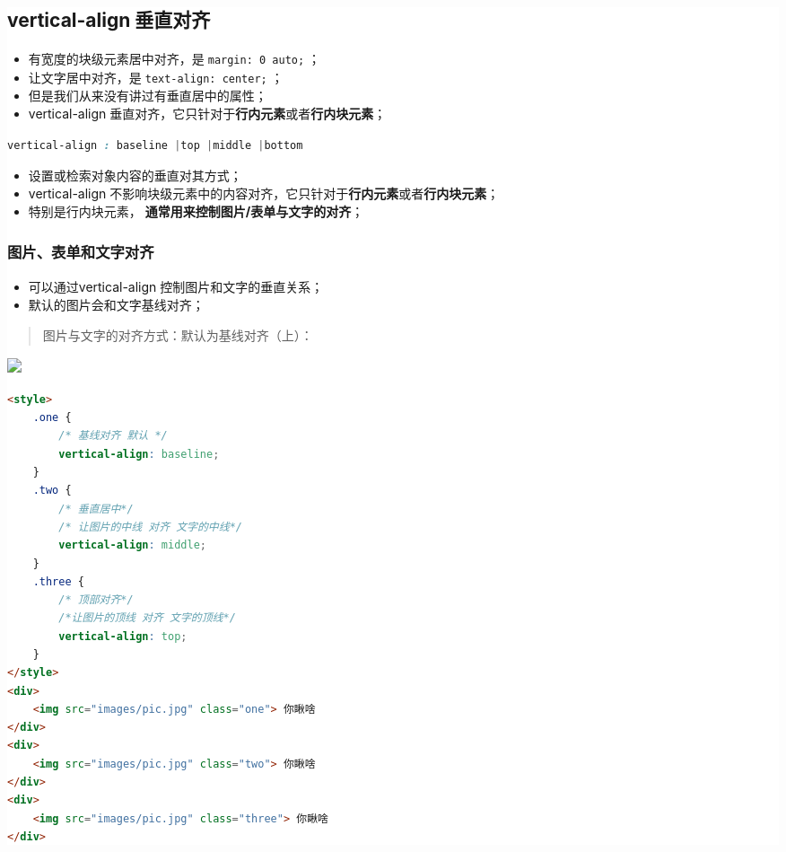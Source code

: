 



## vertical-align 垂直对齐

-   有宽度的块级元素居中对齐，是 `margin: 0 auto;` ；
-   让文字居中对齐，是 `text-align: center;` ；
-   但是我们从来没有讲过有垂直居中的属性；
-   vertical-align 垂直对齐，它只针对于**行内元素**或者**行内块元素**；

``` css
vertical-align : baseline |top |middle |bottom 
```

-   设置或检索对象内容的垂直对其方式；
-   vertical-align 不影响块级元素中的内容对齐，它只针对于**行内元素**或者**行内块元素**；
-   特别是行内块元素， **通常用来控制图片/表单与文字的对齐**；



### 图片、表单和文字对齐

-   可以通过vertical-align 控制图片和文字的垂直关系；
-   默认的图片会和文字基线对齐；

>   图片与文字的对齐方式：默认为基线对齐（上）：

![](http://mdimg.95408.com/202001022046_668.png?null)

``` html
<style>
    .one {
        /* 基线对齐 默认 */
        vertical-align: baseline;
    }
    .two {
        /* 垂直居中*/
        /* 让图片的中线 对齐 文字的中线*/
        vertical-align: middle;
    }
    .three {
        /* 顶部对齐*/
        /*让图片的顶线 对齐 文字的顶线*/
        vertical-align: top;
    }
</style>
<div>
    <img src="images/pic.jpg" class="one"> 你瞅啥 
</div>
<div>
    <img src="images/pic.jpg" class="two"> 你瞅啥 
</div>
<div>
    <img src="images/pic.jpg" class="three"> 你瞅啥 
</div>
```
